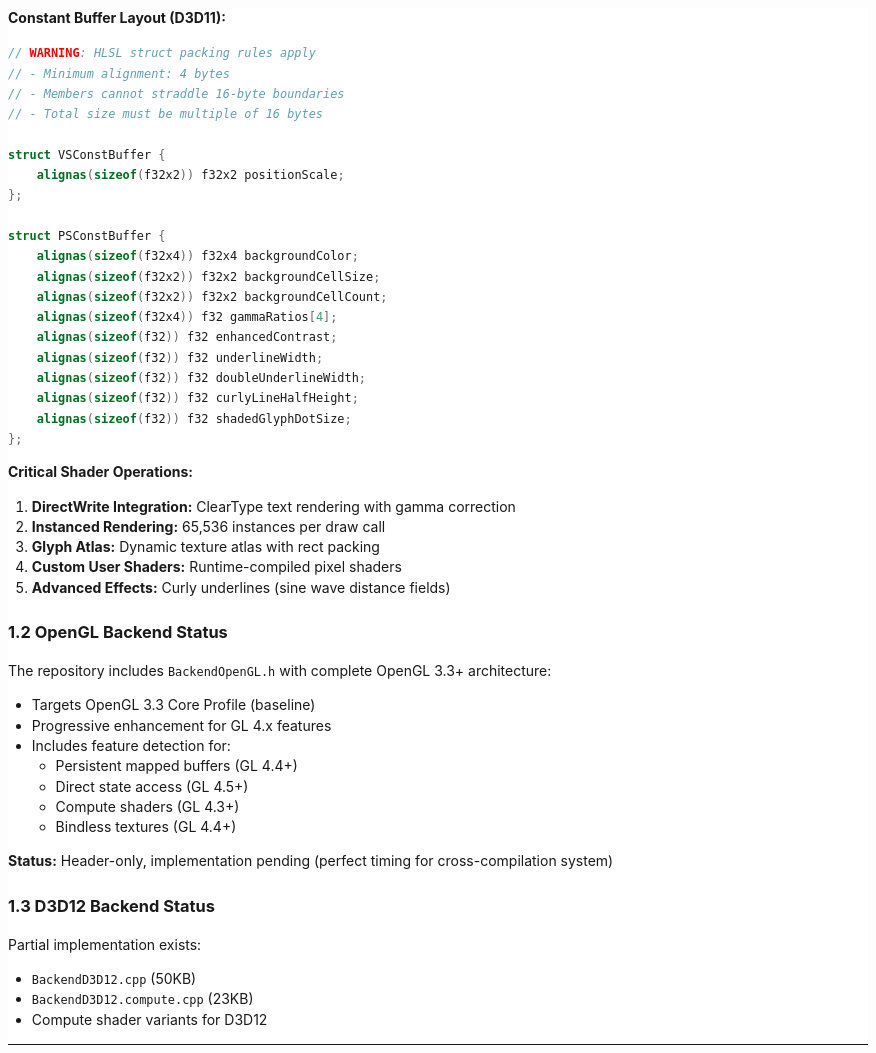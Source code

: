 **Constant Buffer Layout (D3D11):**
```cpp
// WARNING: HLSL struct packing rules apply
// - Minimum alignment: 4 bytes
// - Members cannot straddle 16-byte boundaries
// - Total size must be multiple of 16 bytes

struct VSConstBuffer {
    alignas(sizeof(f32x2)) f32x2 positionScale;
};

struct PSConstBuffer {
    alignas(sizeof(f32x4)) f32x4 backgroundColor;
    alignas(sizeof(f32x2)) f32x2 backgroundCellSize;
    alignas(sizeof(f32x2)) f32x2 backgroundCellCount;
    alignas(sizeof(f32x4)) f32 gammaRatios[4];
    alignas(sizeof(f32)) f32 enhancedContrast;
    alignas(sizeof(f32)) f32 underlineWidth;
    alignas(sizeof(f32)) f32 doubleUnderlineWidth;
    alignas(sizeof(f32)) f32 curlyLineHalfHeight;
    alignas(sizeof(f32)) f32 shadedGlyphDotSize;
};
```

**Critical Shader Operations:**
1. **DirectWrite Integration:** ClearType text rendering with gamma correction
2. **Instanced Rendering:** 65,536 instances per draw call
3. **Glyph Atlas:** Dynamic texture atlas with rect packing
4. **Custom User Shaders:** Runtime-compiled pixel shaders
5. **Advanced Effects:** Curly underlines (sine wave distance fields)

### 1.2 OpenGL Backend Status

The repository includes `BackendOpenGL.h` with complete OpenGL 3.3+ architecture:
- Targets OpenGL 3.3 Core Profile (baseline)
- Progressive enhancement for GL 4.x features
- Includes feature detection for:
  - Persistent mapped buffers (GL 4.4+)
  - Direct state access (GL 4.5+)
  - Compute shaders (GL 4.3+)
  - Bindless textures (GL 4.4+)

**Status:** Header-only, implementation pending (perfect timing for cross-compilation system)

### 1.3 D3D12 Backend Status

Partial implementation exists:
- `BackendD3D12.cpp` (50KB)
- `BackendD3D12.compute.cpp` (23KB)
- Compute shader variants for D3D12

---
